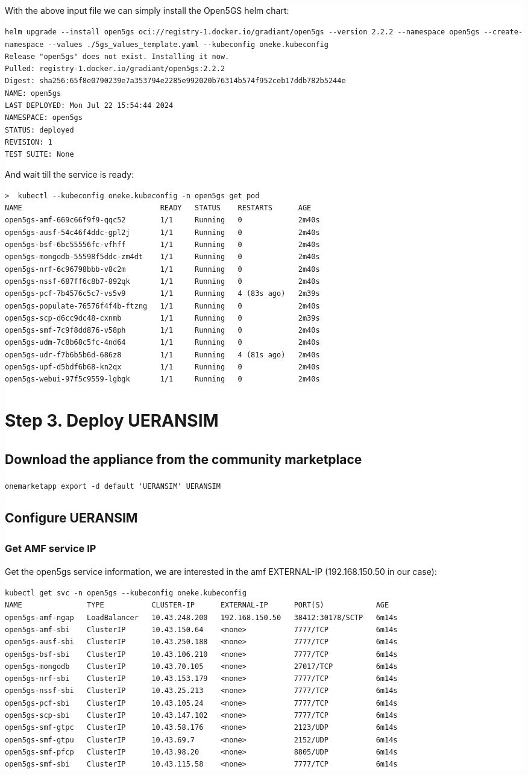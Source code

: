 With the above input file we can simply install the Open5GS helm chart:
```shell
helm upgrade --install open5gs oci://registry-1.docker.io/gradiant/open5gs --version 2.2.2 --namespace open5gs --create-namespace --values ./5gs_values_template.yaml --kubeconfig oneke.kubeconfig
Release "open5gs" does not exist. Installing it now.
Pulled: registry-1.docker.io/gradiant/open5gs:2.2.2
Digest: sha256:65f8e0790239e7a353794e2285e992020b76314b574f952ceb17ddb782b5244e
NAME: open5gs
LAST DEPLOYED: Mon Jul 22 15:54:44 2024
NAMESPACE: open5gs
STATUS: deployed
REVISION: 1
TEST SUITE: None
```

And wait till the service is ready:
```shell
>  kubectl --kubeconfig oneke.kubeconfig -n open5gs get pod
NAME                                READY   STATUS    RESTARTS      AGE
open5gs-amf-669c66f9f9-qqc52        1/1     Running   0             2m40s
open5gs-ausf-54c46f4ddc-gpl2j       1/1     Running   0             2m40s
open5gs-bsf-6bc55556fc-vfhff        1/1     Running   0             2m40s
open5gs-mongodb-55598f5ddc-zm4dt    1/1     Running   0             2m40s
open5gs-nrf-6c96798bbb-v8c2m        1/1     Running   0             2m40s
open5gs-nssf-687ff6c8b7-892qk       1/1     Running   0             2m40s
open5gs-pcf-7b4576c5c7-vs5v9        1/1     Running   4 (83s ago)   2m39s
open5gs-populate-76576f4f4b-ftzng   1/1     Running   0             2m40s
open5gs-scp-d6cc9dc48-cxnmb         1/1     Running   0             2m39s
open5gs-smf-7c9f8dd876-v58ph        1/1     Running   0             2m40s
open5gs-udm-7c8b68c5fc-4nd64        1/1     Running   0             2m40s
open5gs-udr-f7b6b5b6d-686z8         1/1     Running   4 (81s ago)   2m40s
open5gs-upf-d5bdf6b68-kn2qx         1/1     Running   0             2m40s
open5gs-webui-97f5c9559-lgbgk       1/1     Running   0             2m40s
```

# Step 3. Deploy UERANSIM
## Download the appliance from the community marketplace
```shell
onemarketapp export -d default 'UERANSIM' UERANSIM
```
## Configure UERANSIM

### Get AMF service IP

Get the open5gs service information, we are interested in the amf EXTERNAL-IP (192.168.150.50 in our case):
```shell
kubectl get svc -n open5gs --kubeconfig oneke.kubeconfig
NAME               TYPE           CLUSTER-IP      EXTERNAL-IP      PORT(S)            AGE
open5gs-amf-ngap   LoadBalancer   10.43.248.200   192.168.150.50   38412:30178/SCTP   6m14s
open5gs-amf-sbi    ClusterIP      10.43.150.64    <none>           7777/TCP           6m14s
open5gs-ausf-sbi   ClusterIP      10.43.250.188   <none>           7777/TCP           6m14s
open5gs-bsf-sbi    ClusterIP      10.43.106.210   <none>           7777/TCP           6m14s
open5gs-mongodb    ClusterIP      10.43.70.105    <none>           27017/TCP          6m14s
open5gs-nrf-sbi    ClusterIP      10.43.153.179   <none>           7777/TCP           6m14s
open5gs-nssf-sbi   ClusterIP      10.43.25.213    <none>           7777/TCP           6m14s
open5gs-pcf-sbi    ClusterIP      10.43.105.24    <none>           7777/TCP           6m14s
open5gs-scp-sbi    ClusterIP      10.43.147.102   <none>           7777/TCP           6m14s
open5gs-smf-gtpc   ClusterIP      10.43.58.176    <none>           2123/UDP           6m14s
open5gs-smf-gtpu   ClusterIP      10.43.69.7      <none>           2152/UDP           6m14s
open5gs-smf-pfcp   ClusterIP      10.43.98.20     <none>           8805/UDP           6m14s
open5gs-smf-sbi    ClusterIP      10.43.115.58    <none>           7777/TCP           6m14s
```